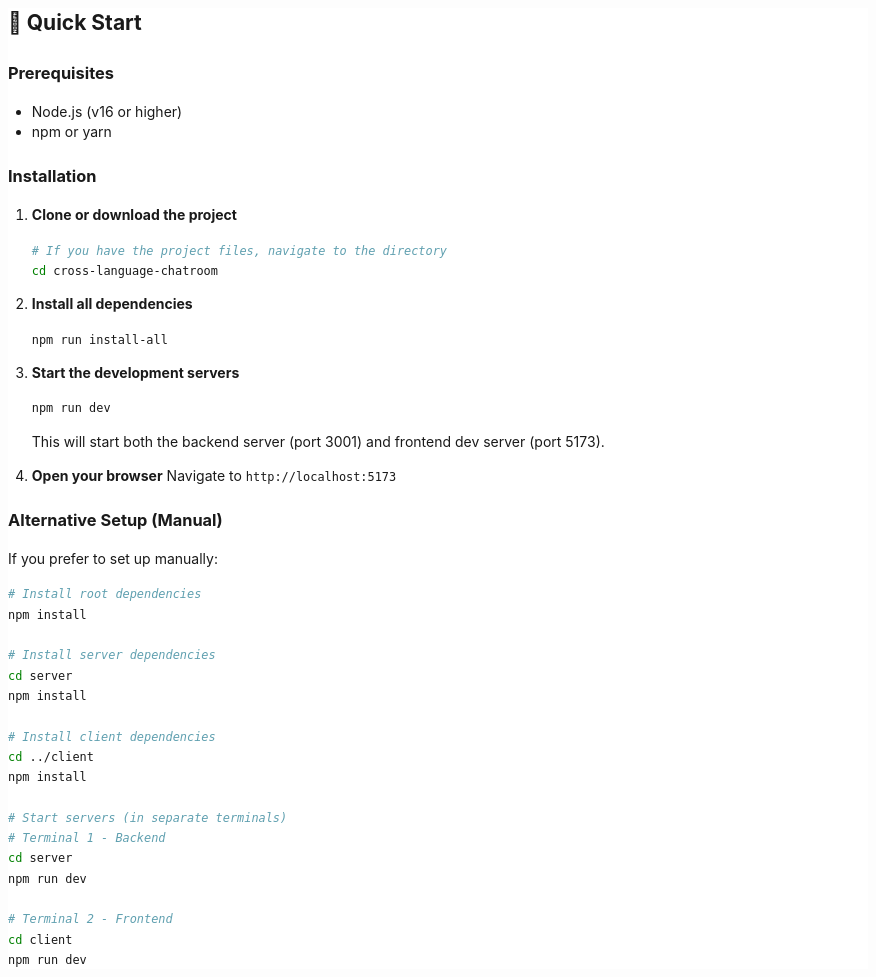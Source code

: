 ## 🚀 Quick Start

### Prerequisites
- Node.js (v16 or higher)
- npm or yarn

### Installation

1. **Clone or download the project**
   ```bash
   # If you have the project files, navigate to the directory
   cd cross-language-chatroom
   ```

2. **Install all dependencies**
   ```bash
   npm run install-all
   ```

3. **Start the development servers**
   ```bash
   npm run dev
   ```

   This will start both the backend server (port 3001) and frontend dev server (port 5173).

4. **Open your browser**
   Navigate to `http://localhost:5173`

### Alternative Setup (Manual)

If you prefer to set up manually:

```bash
# Install root dependencies
npm install

# Install server dependencies
cd server
npm install

# Install client dependencies
cd ../client
npm install

# Start servers (in separate terminals)
# Terminal 1 - Backend
cd server
npm run dev

# Terminal 2 - Frontend
cd client
npm run dev
```
